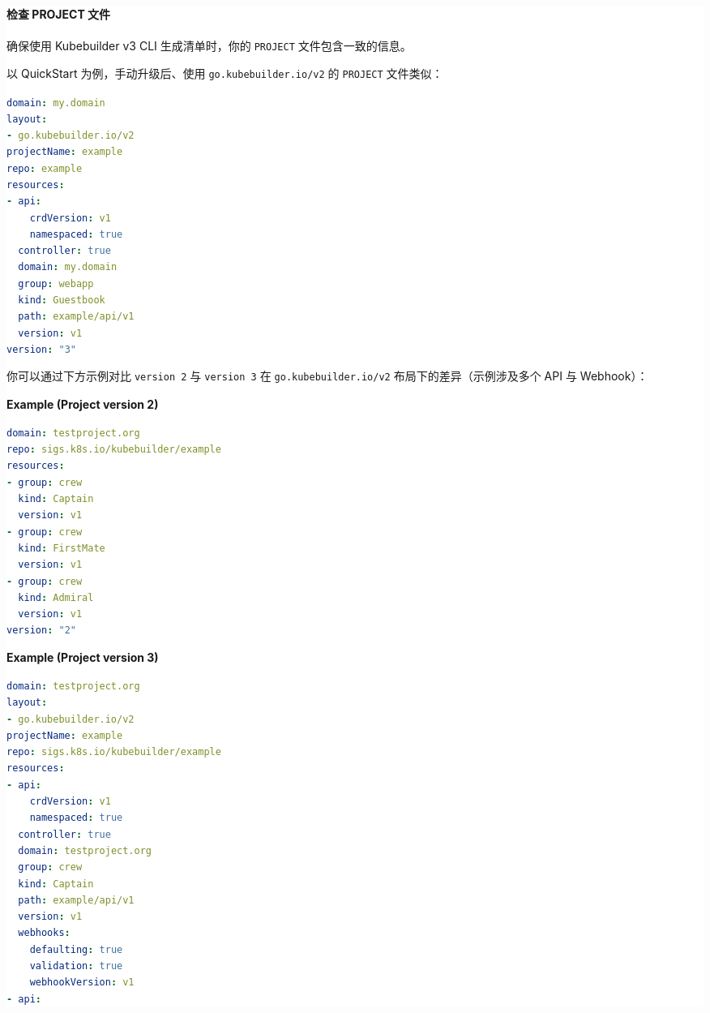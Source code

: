 #### 检查 PROJECT 文件

确保使用 Kubebuilder v3 CLI 生成清单时，你的 `PROJECT` 文件包含一致的信息。

以 QuickStart 为例，手动升级后、使用 `go.kubebuilder.io/v2` 的 `PROJECT` 文件类似：

```yaml
domain: my.domain
layout:
- go.kubebuilder.io/v2
projectName: example
repo: example
resources:
- api:
    crdVersion: v1
    namespaced: true
  controller: true
  domain: my.domain
  group: webapp
  kind: Guestbook
  path: example/api/v1
  version: v1
version: "3"
```

你可以通过下方示例对比 `version 2` 与 `version 3` 在 `go.kubebuilder.io/v2` 布局下的差异（示例涉及多个 API 与 Webhook）：

**Example (Project version 2)**

```yaml
domain: testproject.org
repo: sigs.k8s.io/kubebuilder/example
resources:
- group: crew
  kind: Captain
  version: v1
- group: crew
  kind: FirstMate
  version: v1
- group: crew
  kind: Admiral
  version: v1
version: "2"
```

**Example (Project version 3)**

```yaml
domain: testproject.org
layout:
- go.kubebuilder.io/v2
projectName: example
repo: sigs.k8s.io/kubebuilder/example
resources:
- api:
    crdVersion: v1
    namespaced: true
  controller: true
  domain: testproject.org
  group: crew
  kind: Captain
  path: example/api/v1
  version: v1
  webhooks:
    defaulting: true
    validation: true
    webhookVersion: v1
- api:
```